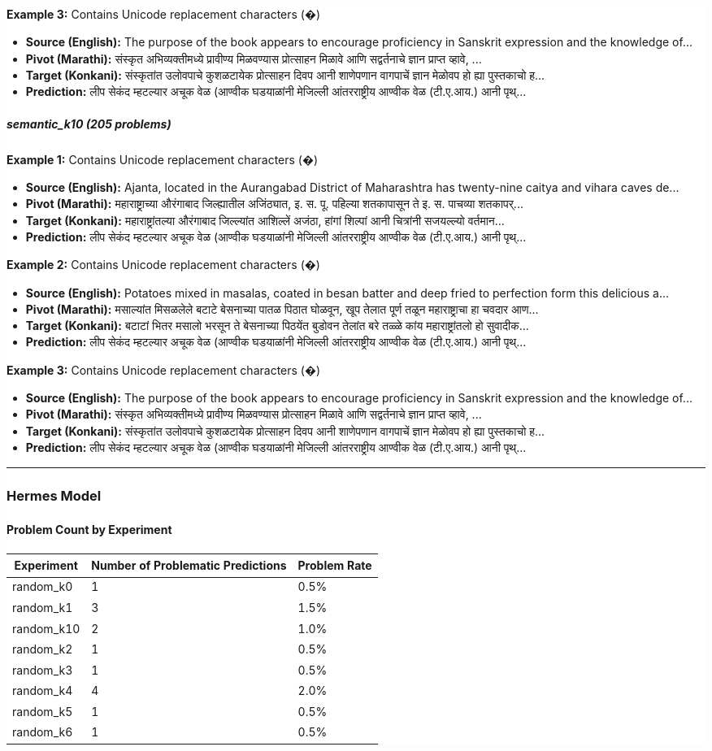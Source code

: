 **Example 3:** Contains Unicode replacement characters (�)

- **Source (English):** The purpose of the book appears to encourage proficiency in Sanskrit expression and the knowledge of...
- **Pivot (Marathi):** संस्कृत अभिव्यक्तीमध्ये प्रावीण्य मिळवण्यास प्रोत्साहन मिळावे आणि सद्वर्तनाचे ज्ञान प्राप्त व्हावे, ...
- **Target (Konkani):** संस्कृतांत उलोवपाचे कुशळटायेक प्रोत्साहन दिवप आनी शाणेपणान वागपाचें ज्ञान मेळोवप हो ह्या पुस्तकाचो ह...
- **Prediction:** लीप सेकंद म्हटल्यार अचूक वेळ (आण्वीक घडयाळांनी मेजिल्ली आंतरराष्ट्रीय आण्वीक वेळ (टी.ए.आय.) आनी पृथ्...

##### semantic_k10 (205 problems)

**Example 1:** Contains Unicode replacement characters (�)

- **Source (English):** Ajanta, located in the Aurangabad District of Maharashtra has twenty-nine caitya and vihara caves de...
- **Pivot (Marathi):** महाराष्ट्राच्या औरंगाबाद जिल्ह्यातील अजिंठ्यात, इ. स. पू. पहिल्या शतकापासून ते इ. स. पाचव्या शतकापर्...
- **Target (Konkani):** महाराष्ट्रांतल्या औरंगाबाद जिल्ल्यांत आशिल्लें अजंठा, हांगां शिल्पां आनी चित्रांनी सजयल्ल्यो वर्तमान...
- **Prediction:** लीप सेकंद म्हटल्यार अचूक वेळ (आण्वीक घडयाळांनी मेजिल्ली आंतरराष्ट्रीय आण्वीक वेळ (टी.ए.आय.) आनी पृथ्...

**Example 2:** Contains Unicode replacement characters (�)

- **Source (English):** Potatoes mixed in masalas, coated in besan batter and deep fried to perfection form this delicious a...
- **Pivot (Marathi):** मसाल्यांत मिसळलेले बटाटे बेसनाच्या पातळ पिठात घोळवून, खूप तेलात पूर्ण तळून महाराष्ट्राचा हा चवदार आण...
- **Target (Konkani):** बटाटां भितर मसालो भरसून ते बेसनाच्या पिठयेंत बुडोवन तेलांत बरे तळ्ळे कांय महाराष्ट्रांतलो हो सुवादीक...
- **Prediction:** लीप सेकंद म्हटल्यार अचूक वेळ (आण्वीक घडयाळांनी मेजिल्ली आंतरराष्ट्रीय आण्वीक वेळ (टी.ए.आय.) आनी पृथ्...

**Example 3:** Contains Unicode replacement characters (�)

- **Source (English):** The purpose of the book appears to encourage proficiency in Sanskrit expression and the knowledge of...
- **Pivot (Marathi):** संस्कृत अभिव्यक्तीमध्ये प्रावीण्य मिळवण्यास प्रोत्साहन मिळावे आणि सद्वर्तनाचे ज्ञान प्राप्त व्हावे, ...
- **Target (Konkani):** संस्कृतांत उलोवपाचे कुशळटायेक प्रोत्साहन दिवप आनी शाणेपणान वागपाचें ज्ञान मेळोवप हो ह्या पुस्तकाचो ह...
- **Prediction:** लीप सेकंद म्हटल्यार अचूक वेळ (आण्वीक घडयाळांनी मेजिल्ली आंतरराष्ट्रीय आण्वीक वेळ (टी.ए.आय.) आनी पृथ्...

---

### Hermes Model

#### Problem Count by Experiment

| Experiment | Number of Problematic Predictions | Problem Rate |
|------------|-----------------------------------|--------------|
| random_k0 | 1 | 0.5% |
| random_k1 | 3 | 1.5% |
| random_k10 | 2 | 1.0% |
| random_k2 | 1 | 0.5% |
| random_k3 | 1 | 0.5% |
| random_k4 | 4 | 2.0% |
| random_k5 | 1 | 0.5% |
| random_k6 | 1 | 0.5% |